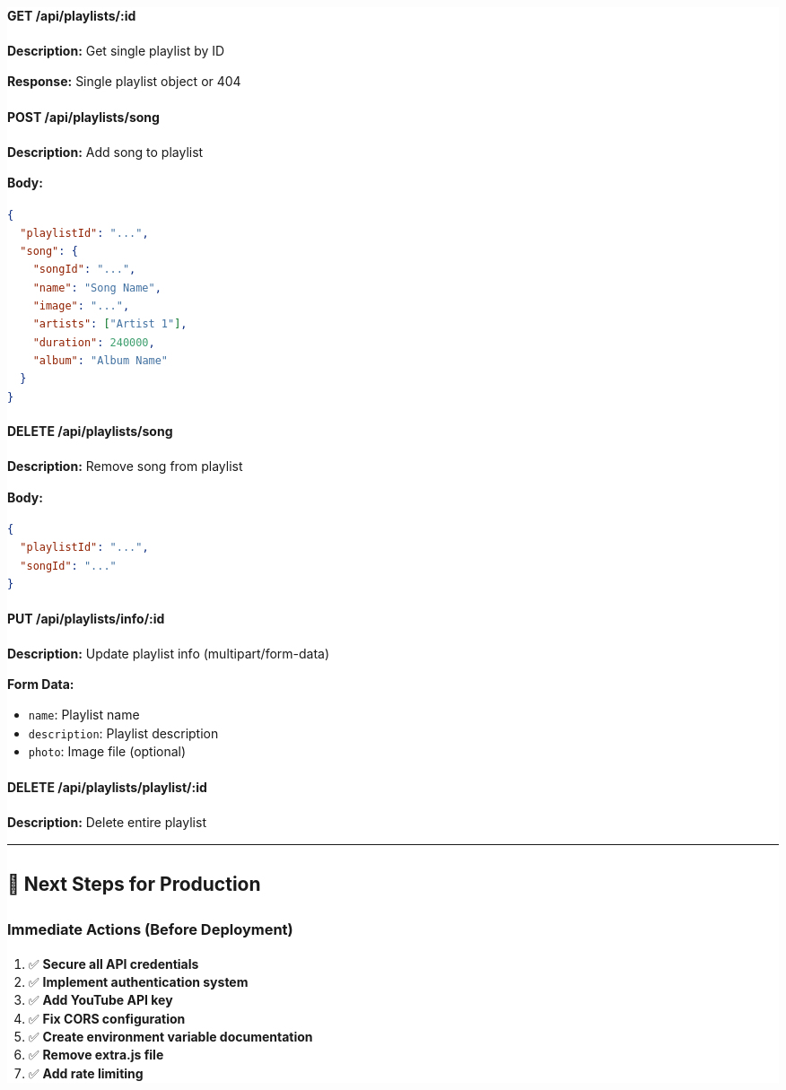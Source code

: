 #### GET /api/playlists/:id
**Description:** Get single playlist by ID

**Response:** Single playlist object or 404

#### POST /api/playlists/song
**Description:** Add song to playlist

**Body:**
```json
{
  "playlistId": "...",
  "song": {
    "songId": "...",
    "name": "Song Name",
    "image": "...",
    "artists": ["Artist 1"],
    "duration": 240000,
    "album": "Album Name"
  }
}
```

#### DELETE /api/playlists/song
**Description:** Remove song from playlist

**Body:**
```json
{
  "playlistId": "...",
  "songId": "..."
}
```

#### PUT /api/playlists/info/:id
**Description:** Update playlist info (multipart/form-data)

**Form Data:**
- `name`: Playlist name
- `description`: Playlist description
- `photo`: Image file (optional)

#### DELETE /api/playlists/playlist/:id
**Description:** Delete entire playlist

---

## 🎯 Next Steps for Production

### Immediate Actions (Before Deployment)
1. ✅ **Secure all API credentials**
2. ✅ **Implement authentication system**
3. ✅ **Add YouTube API key**
4. ✅ **Fix CORS configuration**
5. ✅ **Create environment variable documentation**
6. ✅ **Remove extra.js file**
7. ✅ **Add rate limiting**
